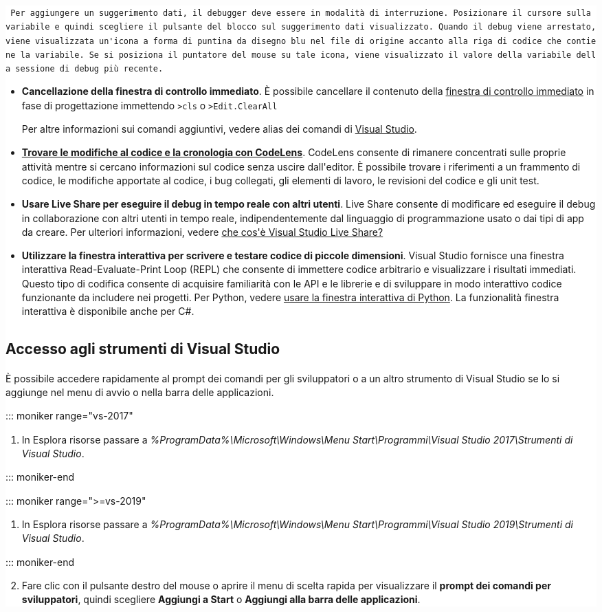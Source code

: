      Per aggiungere un suggerimento dati, il debugger deve essere in modalità di interruzione. Posizionare il cursore sulla variabile e quindi scegliere il pulsante del blocco sul suggerimento dati visualizzato. Quando il debug viene arrestato, viene visualizzata un'icona a forma di puntina da disegno blu nel file di origine accanto alla riga di codice che contiene la variabile. Se si posiziona il puntatore del mouse su tale icona, viene visualizzato il valore della variabile della sessione di debug più recente.

- **Cancellazione della finestra di controllo immediato**. È possibile cancellare il contenuto della [finestra di controllo immediato](../ide/reference/immediate-window.md) in fase di progettazione immettendo `>cls` o `>Edit.ClearAll`

     Per altre informazioni sui comandi aggiuntivi, vedere alias dei comandi di [Visual Studio](../ide/reference/visual-studio-command-aliases.md).

- **[Trovare le modifiche al codice e la cronologia con CodeLens](../ide/find-code-changes-and-other-history-with-codelens.md)**. CodeLens consente di rimanere concentrati sulle proprie attività mentre si cercano informazioni sul codice senza uscire dall'editor. È possibile trovare i riferimenti a un frammento di codice, le modifiche apportate al codice, i bug collegati, gli elementi di lavoro, le revisioni del codice e gli unit test.

- **Usare Live Share per eseguire il debug in tempo reale con altri utenti**. Live Share consente di modificare ed eseguire il debug in collaborazione con altri utenti in tempo reale, indipendentemente dal linguaggio di programmazione usato o dai tipi di app da creare. Per ulteriori informazioni, vedere [che cos'è Visual Studio Live Share?](/visualstudio/liveshare/)

- **Utilizzare la finestra interattiva per scrivere e testare codice di piccole dimensioni**. Visual Studio fornisce una finestra interattiva Read-Evaluate-Print Loop (REPL) che consente di immettere codice arbitrario e visualizzare i risultati immediati. Questo tipo di codifica consente di acquisire familiarità con le API e le librerie e di sviluppare in modo interattivo codice funzionante da includere nei progetti. Per Python, vedere [usare la finestra interattiva di Python](../python/python-interactive-repl-in-visual-studio.md). La funzionalità finestra interattiva è disponibile anche per C#. 

## <a name="access-visual-studio-tools"></a>Accesso agli strumenti di Visual Studio

È possibile accedere rapidamente al prompt dei comandi per gli sviluppatori o a un altro strumento di Visual Studio se lo si aggiunge nel menu di avvio o nella barra delle applicazioni.

::: moniker range="vs-2017"

1. In Esplora risorse passare a *%ProgramData%\Microsoft\Windows\Menu Start\Programmi\Visual Studio 2017\Strumenti di Visual Studio*.

::: moniker-end

::: moniker range=">=vs-2019"

1. In Esplora risorse passare a *%ProgramData%\Microsoft\Windows\Menu Start\Programmi\Visual Studio 2019\Strumenti di Visual Studio*.

::: moniker-end

2. Fare clic con il pulsante destro del mouse o aprire il menu di scelta rapida per visualizzare il **prompt dei comandi per sviluppatori**, quindi scegliere **Aggiungi a Start** o **Aggiungi alla barra delle applicazioni**.
